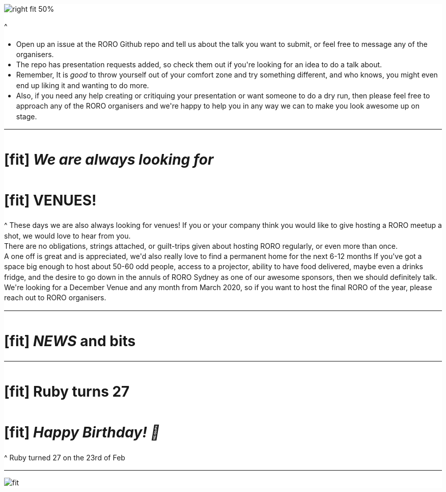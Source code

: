 ![right fit 50%](https://www.dropbox.com/s/7nyrbk4w3nvve0s/qr-code-2020-03.png?dl=1)

^
- Open up an issue at the RORO Github repo and tell us about the talk you want to submit, or feel free to message any of the organisers.<br />
- The repo has presentation requests added, so check them out if you're looking for an idea to do a talk about.
- Remember, It is *good* to throw yourself out of your comfort zone and try
something different, and who knows, you might even end up liking it and wanting
to do more.<br />
- Also, if you need any help creating or critiquing your presentation or want someone to do a dry run, then please feel free to approach any of the RORO organisers and we're happy to help you in any way we can to make you look awesome up on stage.

---

# [fit] *We are always looking for*
# [fit] **VENUES!**

^
These days we are also always looking for venues! If you or your company think you would like to give hosting a RORO meetup a shot, we would love to hear from you.<br />
There are no obligations, strings attached, or guilt-trips given about hosting RORO regularly, or even more than once.<br />
A one off is great and is appreciated, we'd also really love to find a permanent home for the next 6-12 months
If you've got a space big enough to host about 50-60 odd people, access to a projector, ability to have food delivered, maybe even a drinks fridge, and the desire to go down in the annuls of RORO Sydney as one of our awesome sponsors, then we should definitely talk.
We're looking for a December Venue and any month from March 2020, so if you want to host the final RORO of the year, please reach out to RORO organisers.

---

# [fit] *NEWS* and bits

---

# [fit] Ruby turns 27
# [fit] *Happy Birthday! :cake:*
^
Ruby turned 27 on the 23rd of Feb

---

![fit](https://www.dropbox.com/s/v4yioyzhyfolcar/rails-camp-27-adelaide.png?dl=1)
